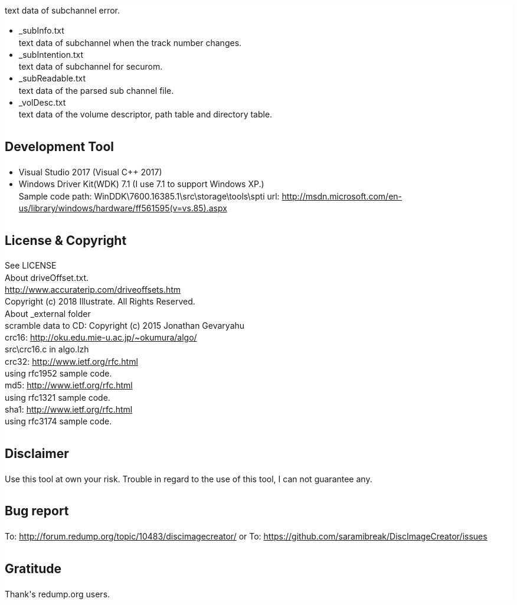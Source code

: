   text data of subchannel error.
- _subInfo.txt  
  text data of subchannel when the track number changes.
- _subIntention.txt  
  text data of subchannel for securom.
- _subReadable.txt  
  text data of the parsed sub channel file.
- _volDesc.txt  
  text data of the volume descriptor, path table and directory table.

## Development Tool
- Visual Studio 2017 (Visual C++ 2017)
- Windows Driver Kit(WDK) 7.1 (I use 7.1 to support Windows XP.)  
  Sample code path: WinDDK\7600.16385.1\src\storage\tools\spti
  url: http://msdn.microsoft.com/en-us/library/windows/hardware/ff561595(v=vs.85).aspx

## License & Copyright
 See LICENSE  
 About driveOffset.txt.  
  http://www.accuraterip.com/driveoffsets.htm  
  Copyright (c) 2018 Illustrate. All Rights Reserved.  
 About _external folder  
  scramble data to CD: Copyright (c) 2015 Jonathan Gevaryahu  
  crc16: http://oku.edu.mie-u.ac.jp/~okumura/algo/  
         src\crc16.c in algo.lzh  
  crc32: http://www.ietf.org/rfc.html  
         using rfc1952 sample code.  
  md5: http://www.ietf.org/rfc.html  
       using rfc1321 sample code.  
  sha1: http://www.ietf.org/rfc.html  
        using rfc3174 sample code.  

## Disclaimer
 Use this tool at own your risk.
 Trouble in regard to the use of this tool, I can not guarantee any.

## Bug report
 To: http://forum.redump.org/topic/10483/discimagecreator/
  or
 To: https://github.com/saramibreak/DiscImageCreator/issues

## Gratitude
 Thank's redump.org users.

